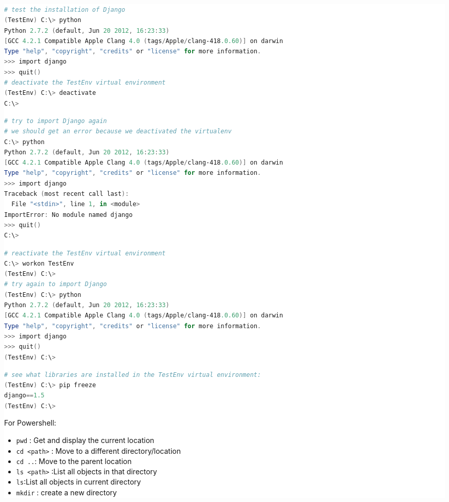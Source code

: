 
```powershell
# test the installation of Django
(TestEnv) C:\> python
Python 2.7.2 (default, Jun 20 2012, 16:23:33)
[GCC 4.2.1 Compatible Apple Clang 4.0 (tags/Apple/clang-418.0.60)] on darwin
Type "help", "copyright", "credits" or "license" for more information.
>>> import django
>>> quit()
# deactivate the TestEnv virtual environment
(TestEnv) C:\> deactivate
C:\>
```

```powershell
# try to import Django again
# we should get an error because we deactivated the virtualenv
C:\> python
Python 2.7.2 (default, Jun 20 2012, 16:23:33)
[GCC 4.2.1 Compatible Apple Clang 4.0 (tags/Apple/clang-418.0.60)] on darwin
Type "help", "copyright", "credits" or "license" for more information.
>>> import django
Traceback (most recent call last):
  File "<stdin>", line 1, in <module>
ImportError: No module named django
>>> quit()
C:\>
```

```powershell
# reactivate the TestEnv virtual environment
C:\> workon TestEnv
(TestEnv) C:\>
# try again to import Django
(TestEnv) C:\> python
Python 2.7.2 (default, Jun 20 2012, 16:23:33)
[GCC 4.2.1 Compatible Apple Clang 4.0 (tags/Apple/clang-418.0.60)] on darwin
Type "help", "copyright", "credits" or "license" for more information.
>>> import django
>>> quit()
(TestEnv) C:\>
```

```powershell
# see what libraries are installed in the TestEnv virtual environment:
(TestEnv) C:\> pip freeze
django==1.5
(TestEnv) C:\>
```

For Powershell:

* `pwd` : Get and display the current location
* `cd <path>` :  Move to a different directory/location
* `cd ..`: Move to the parent location
* `ls <path>` :List all objects in that directory
* `ls`:List all objects in current directory
* `mkdir` : create a new directory


[1]: https://github.com/econchick/new-coder/issues/28
[2]: http://www.python.org/images/terminal-in-finder.png
[3]: http://www.python.org
[4]: https://www.python.org/download/mac/
[5]: http://git-scm.com
[6]: http://git-scm.com/downloads
[7]: http://gcc.gnu.org/
[8]: https://github.com/econchick/new-coder/issues/29
[9]: http://www.pip-installer.org/en/latest/
[10]: https://pypi.python.org/pypi/virtualenv
[11]: http://virtualenvwrapper.readthedocs.org/en/latest/
[mingw]: http://sourceforge.net/projects/mingw/files/latest/download?source=files
[virtualenv]: http://pypi.python.org/pypi/virtualenv
[install]: http://www.mingw.org/wiki/InstallationHOWTOforMinGW
[gitwin]: http://git-scm.com/download/win